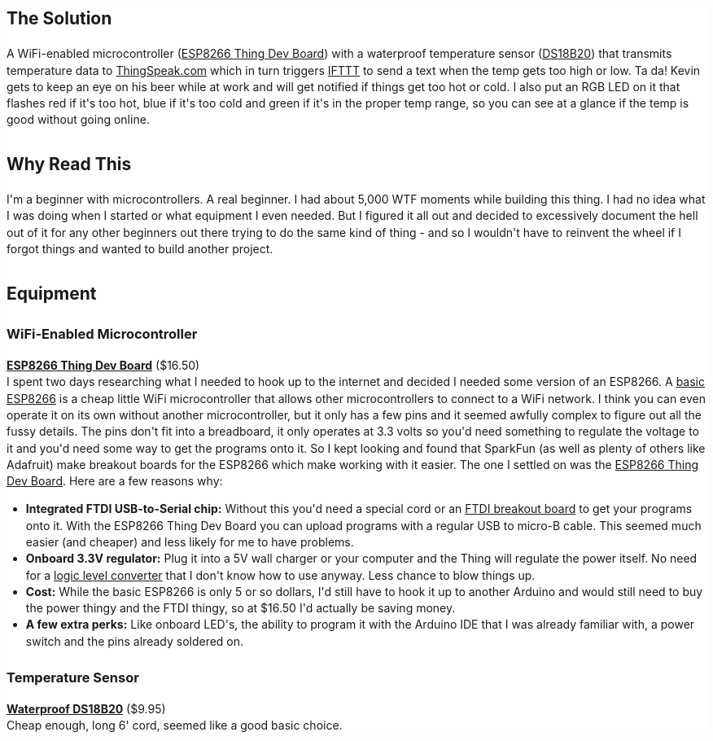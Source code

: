 <a name="solution"></a>
## The Solution 
A WiFi-enabled microcontroller ([ESP8266 Thing Dev Board](https://www.sparkfun.com/products/13804)) with a waterproof temperature sensor ([DS18B20](https://www.sparkfun.com/products/11050)) that transmits temperature data to [ThingSpeak.com](https://thingspeak.com) which in turn triggers [IFTTT](https://ifttt.com) to send a text when the temp gets too high or low. Ta da! Kevin gets to keep an eye on his beer while at work and will get notified if things get too hot or cold. I also put an RGB LED on it that flashes red if it's too hot, blue if it's too cold and green if it's in the proper temp range, so you can see at a glance if the temp is good without going online. 

<a name="whyreadthis"></a>
## Why Read This 
I'm a beginner with microcontrollers. A real beginner. I had about 5,000 WTF moments while building this thing. I had no idea what I was doing when I started or what equipment I even needed. But I figured it all out and decided to excessively document the hell out of it for any other beginners out there trying to do the same kind of thing - and so I wouldn't have to reinvent the wheel if I forgot things and wanted to build another project. 

<a name="equipment"></a>
## Equipment 

<a name="esp8266"></a>
### WiFi-Enabled Microcontroller 
**[ESP8266 Thing Dev Board](https://www.sparkfun.com/products/13804)** ($16.50) <br/>
I spent two days researching what I needed to hook up to the internet and decided I needed some version of an ESP8266. A [basic ESP8266](https://www.sparkfun.com/products/13678) is a cheap little WiFi microcontroller that allows other microcontrollers to connect to a WiFi network. I think you can even operate it on its own without another microcontroller, but it only has a few pins and it seemed awfully complex to figure out all the fussy details. The pins don't fit into a breadboard, it only operates at 3.3 volts so you'd need something to regulate the voltage to it and you'd need some way to get the programs onto it. So I kept looking and found that SparkFun (as well as plenty of others like Adafruit) make breakout boards for the ESP8266 which make working with it easier. The one I settled on was the [ESP8266 Thing Dev Board](https://www.sparkfun.com/products/13804). Here are a few reasons why:
* **Integrated FTDI USB-to-Serial chip:** Without this you'd need a special cord or an [FTDI breakout board](https://www.sparkfun.com/products/9873) to get your programs onto it. With the ESP8266 Thing Dev Board you can upload programs with a regular USB to micro-B cable. This seemed much easier (and cheaper) and less likely for me to have problems.
* **Onboard 3.3V regulator:** Plug it into a 5V wall charger or your computer and the Thing will regulate the power itself. No need for a [logic level converter](https://www.sparkfun.com/products/12009) that I don't know how to use anyway. Less chance to blow things up.
* **Cost:** While the basic ESP8266 is only 5 or so dollars, I'd still have to hook it up to another Arduino and would still need to buy the power thingy and the FTDI thingy, so at $16.50 I'd actually be saving money.
* **A few extra perks:** Like onboard LED's, the ability to program it with the Arduino IDE that I was already familiar with, a power switch and the pins already soldered on. 

<a name="tempsensor"></a>
### Temperature Sensor 
**[Waterproof DS18B20](https://www.sparkfun.com/products/11050)** ($9.95) <br/>
Cheap enough, long 6' cord, seemed like a good basic choice. 

